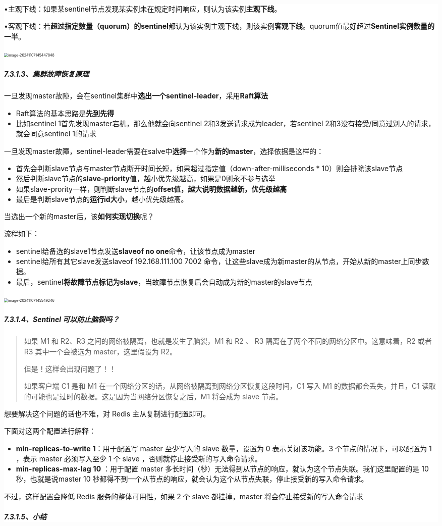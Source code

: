 •主观下线：如果某sentinel节点发现某实例未在规定时间响应，则认为该实例**主观下线**。

•客观下线：若**超过指定数量（quorum）的sentinel**都认为该实例主观下线，则该实例**客观下线**。quorum值最好超过**Sentinel实例数量的一半**。

<img src="https://raw.githubusercontent.com/raosirui/Picture/main/markdown/202411091858120.png" alt="image-20241107145447848" style="zoom:50%;" />



##### 7.3.1.3、集群故障恢复原理

一旦发现master故障，会在sentinel集群中**选出一个sentinel-leader**，采用**Raft算法**

- Raft算法的基本思路是**先到先得**
- 比如sentinel 1首先发现master宕机，那么他就会向sentinel 2和3发送请求成为leader，若sentinel 2和3没有接受/同意过别人的请求，就会同意sentinel 1的请求

一旦发现master故障，sentinel-leader需要在salve中**选择**一个作为**新的master**，选择依据是这样的：

- 首先会判断slave节点与master节点断开时间长短，如果超过指定值（down-after-milliseconds * 10）则会排除该slave节点
- 然后判断slave节点的**slave-priority**值，越小优先级越高，如果是0则永不参与选举
- 如果slave-prority一样，则判断slave节点的**offset值，越大说明数据越新，优先级越高**
- 最后是判断slave节点的**运行id大小**，越小优先级越高。

当选出一个新的master后，该**如何实现切换**呢？

流程如下：

- sentinel给备选的slave1节点发送**slaveof no one**命令，让该节点成为master
- sentinel给所有其它slave发送slaveof 192.168.111.100 7002 命令，让这些slave成为新master的从节点，开始从新的master上同步数据。
- 最后，sentinel**将故障节点标记为slave**，当故障节点恢复后会自动成为新的master的slave节点

<img src="https://raw.githubusercontent.com/raosirui/Picture/main/markdown/202411091858121.png" alt="image-20241107145549246" style="zoom:50%;" />



##### 7.3.1.4、Sentinel 可以防止脑裂吗？

> 如果 M1 和 R2、R3 之间的⽹络被隔离，也就是发⽣了脑裂，M1 和 R2 、 R3 隔离在了两个不同的⽹络分区中。这意味着，R2 或者 R3 其中⼀个会被选为 master，这⾥假设为 R2。
>
> 但是！这样会出现问题了！！
>
> 如果客户端 C1 是和 M1 在⼀个⽹络分区的话，从⽹络被隔离到⽹络分区恢复这段时间，C1 写⼊ M1 的数据都会丢失，并且，C1 读取的可能也是过时的数据。这是因为当⽹络分区恢复之后，M1 将会成为 slave 节点。

想要解决这个问题的话也不难，对 Redis 主从复制进⾏配置即可。

下⾯对这两个配置进⾏解释：

- **min-replicas-to-write** **1**：⽤于配置写 master ⾄少写⼊的 slave 数量，设置为 0 表示关闭该功能。3 个节点的情况下，可以配置为 1 ，表示 master 必须写⼊⾄少 1 个 slave ，否则就停⽌接受新的写⼊命令请求。
- **min-replicas-max-lag** **10** ：⽤于配置 master 多⻓时间（秒）⽆法得到从节点的响应，就认为这个节点失联。我们这⾥配置的是 10 秒，也就是说master 10 秒都得不到⼀个从节点的响应，就会认为这个从节点失联，停⽌接受新的写⼊命令请求。

不过，这样配置会降低 Redis 服务的整体可⽤性，如果 2 个 slave 都挂掉，master 将会停⽌接受新的写⼊命令请求



##### 7.3.1.5、小结
